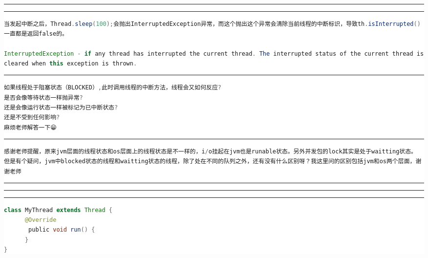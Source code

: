  ----- 
<a style='font-size:1.5em;font-weight:bold'></a> 



 ----- 
<a style='font-size:1.5em;font-weight:bold'></a> 


 ```java 
当发起中断之后，Thread.sleep(100);会抛出InterruptedException异常，而这个抛出这个异常会清除当前线程的中断标识，导致th.isInterrupted()一直都是返回false的。

InterruptedException - if any thread has interrupted the current thread. The interrupted status of the current thread is cleared when this exception is thrown.
```

 ----- 
<a style='font-size:1.5em;font-weight:bold'></a> 


 ```java 
如果线程处于阻塞状态（BLOCKED）,此时调用线程的中断方法，线程会又如何反应?
是否会像等待状态一样抛异常?
还是会像运行状态一样被标记为已中断状态?
还是不受到任何影响?
麻烦老师解答一下😁
```

 ----- 
<a style='font-size:1.5em;font-weight:bold'></a> 


 ```java 
感谢老师提醒，原来jvm层面的线程状态和os层面上的线程状态是不一样的，i/o挂起在jvm也是runable状态。另外并发包的lock其实是处于waitting状态。
但是有个疑问，jvm中blocked状态的线程和waitting状态的线程，除了处在不同的队列之外，还有没有什么区别呀？我这里问的区别包括jvm和os两个层面，谢谢老师
```

 ----- 
<a style='font-size:1.5em;font-weight:bold'></a> 



 ----- 
<a style='font-size:1.5em;font-weight:bold'></a> 



 ----- 
<a style='font-size:1.5em;font-weight:bold'></a> 


 ```java 
class MyThread extends Thread {
      @Override
       public void run() {
      }
}

```
